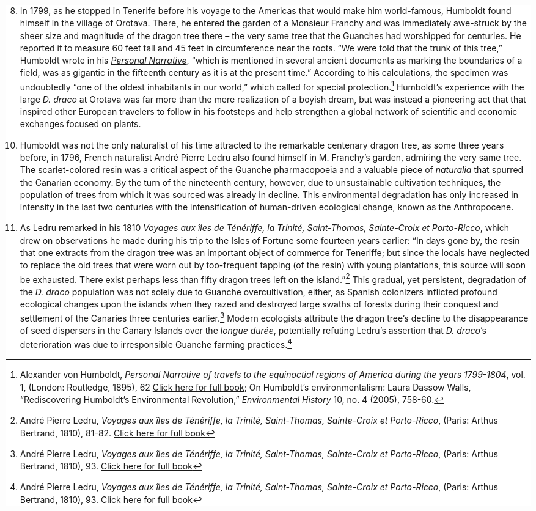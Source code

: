 <param primary ve-storiiies
	id="751f7">

8. In 1799, as he stopped in Tenerife before his voyage to the Americas that would make him world-famous, Humboldt found himself in the village of Orotava. There, he entered the garden of a Monsieur Franchy and was immediately awe-struck by the sheer size and magnitude of the dragon tree there – the very same tree that the Guanches had worshipped for centuries. He reported it to measure 60 feet tall and 45 feet in circumference near the roots. “We were told that the trunk of this tree,” Humboldt wrote in his [_Personal Narrative_](https://www.biodiversitylibrary.org/item/228502#page/5/mode/1up), “which is mentioned in several ancient documents as marking the boundaries of a field, was as gigantic in the fifteenth century as it is at the present time.” According to his calculations, the specimen was undoubtedly “one of the oldest inhabitants in our world,” which called for special protection.[^ref12] Humboldt’s experience with the large _D. draco_ at Orotava was far more than the mere realization of a boyish dream, but was instead a pioneering act that that inspired other European travelers to follow in his footsteps and help strengthen a global network of scientific and economic exchanges focused on plants. 
<param title="Tenerife" eid="Q40846">
<param ve-image
	title="Marchais, ‘Le dragonier de l’Orotava,’ in: Alexander von Humboldt, _Vue des cordillères et monumens des peuples indigènes de l’Amerique_, (Paris: 1810), 156."
	url="https://github.com/JSTOR-Labs/plant-humanities/raw/master/images/Dracaena:Humboldt.jpg"
	region="pct:8,5,145,140"
	fit="contain">
<param ve-image
	title="_Jardines y casa de Franchy_, engraving by Simón Cattoir y C. de Freudenberg (c. 1770)."
	url="https://github.com/JSTOR-Labs/plant-humanities/raw/master/images/DON%20JUAN%20FRANCISCO%20DE%20FRANCHI%20ALFARO.jpg"
	region="pct:8,5,150,145">

10. Humboldt was not the only naturalist of his time attracted to the remarkable centenary dragon tree, as some three years before, in 1796, French naturalist André Pierre Ledru also found himself in M. Franchy’s garden, admiring the very same tree. The scarlet-colored resin was a critical aspect of the Guanche pharmacopoeia and a valuable piece of _naturalia_ that spurred the Canarian economy. By the turn of the nineteenth century, however, due to unsustainable cultivation techniques, the population of trees from which it was sourced was already in decline. This environmental degradation has only increased in intensity in the last two centuries with the intensification of human-driven ecological change, known as the Anthropocene.
<param title="Anthropocene" eid="Q26841">
<param ve-image static
	title="A _Dracaena draco_ on a mountainside overlooking a twenty-first century industrial agriculture compound near Cenbio de Valerón, Gran Canaria, Spain. Photo taken by Thomas C. Anderson, July 2019."
	url="https://raw.githubusercontent.com/JSTOR-Labs/plant-humanities/master/images/clone stamp craze.jpg">

11. As Ledru remarked in his 1810 [_Voyages aux îles de Ténériffe, la Trinité, Saint-Thomas, Sainte-Croix et Porto-Ricco_](https://archive.org/details/voyageauxlesdet00sonngoog/page/n5/mode/2up), which drew on observations he made during his trip to the Isles of Fortune some fourteen years earlier: “In days gone by, the resin that one extracts from the dragon tree was an important object of commerce for Teneriffe; but since the locals have neglected to replace the old trees that were worn out by too-frequent tapping (of the resin) with young plantations, this source will soon be exhausted. There exist perhaps less than fifty dragon trees left on the island.”[^ref13] This gradual, yet persistent, degradation of the _D. draco_ population was not solely due to Guanche overcultivation, either, as Spanish colonizers inflicted profound ecological changes upon the islands when they razed and destroyed large swaths of forests during their conquest and settlement of the Canaries three centuries earlier.[^ref14] Modern ecologists attribute the dragon tree’s decline to the disappearance of seed dispersers in the Canary Islands over the _longue durée_, potentially refuting Ledru’s assertion that _D. draco_’s deterioration was due to irresponsible Guanche farming practices.[^ref15]
<param title="Isles of Fortune" eid="Q19211357" aliases="Isles of Fortune" article="Isles_of_Fortune"> 
<param ve-image static
	title="A small outcrop of _Dracaena draco_ trees at the oldest botanical garden on the Canary Islands, the Jardin Botanico Canario Viera y Clavijo in Gran Canaria, Spain. Photo taken by Thomas C. Anderson, July 2019."
	url="https://raw.githubusercontent.com/JSTOR-Labs/plant-humanities/master/images/IMG_9319.jpg">

[^ref1]: Though the focus of this article is on D. draco, there are many other species of tree that exude their own forms of dragon’s blood. These include the other 120 members of the Dracaena genus, in addition to several others. While these other trees certainly exude a resin identified as dragon’s blood, _D. draco_ and _D. cinnabari_ are the two species the most-commonly referenced as the source of the resin in historical sources”. 
[^ref2]: Fauna & Flora International, “Canary Islands Dragon Tree,” Global Trees.org, accessed August 3, 2020. [Click here for full article](https://globaltrees.org/threatened-trees/trees/dragon-tree/)
[^ref3]: J. Francisco-Ortega et al., “Early Cultivation of Macaronesian Plants in Three European Gardens”, _Revista de la Academia Canaria de Ciencias_ 23, no. 3 (April 2012), 113-143.
[^ref4]: Pierre Bontier, Jean le Verrier, and Richard Henry Major (trans.), _The Canarian: or, Book of the Conquest and Conversion of the Canarians in the year 1402 by Messire Jean de Béthencourt, Kt_, (London: The Hakluyt Society, 1872), 70-71. [Click here for full book](https://archive.org/details/canarianorbookof00bont_0/page/n7/mode/2up)On D. draco’s wider significance within Guanche culture, see: Mark Milburn, “Dragon’s Blood in East and West Africa, Arabia and the Canary Islands,” _Africa: Rivista trimestrale di studi e documentazione dell’Istituto italiano per l’Africa e l’Oriente_ 39, no. 3 (1984), 489-90.
[^ref5]: Colin Walker, “A tale of dragons – the pachycaul species of Dracaena,” _British Cactus & Succulent Journal_ 17, no. 4 (December, 1999), 171-177; Jane Pearson and Hew D.V. Prendergast, “Daemonorops, Dracaena and Other Dragon’s Blood,” _Economic Botany_ 55, no. 4 (October-December 2001), 474-477.
[^ref6]: “Villa de La Orotava Dragon Tree Tour: The Arautava Giant,” Ayuntamiento: Villa de La Orotava, accessed August 3, 2020. [Click here for full article](https://www.laorotava.es/en/tourism/discover-la-orotava/villa-de-la-orotava-dragon-tree-tour)
[^ref7]: Pierre Bontier, Jean le Verrier, and Richard Henry Major (trans.), _The Canarian: or, Book of the Conquest and Conversion of the Canarians in the year 1402 by Messire Jean de Béthencourt, Kt_, (London: The Hakluyt Society, 1872), 70-71. [Click here for full book](https://archive.org/details/canarianorbookof00bont_0/page/n7/mode/2up)
[^ref8]: Rajinder K. Gupta, Bruce Bleakley, Deepika Gupta, “Dragon’s Blood: Botany, chemistry and therapeutic uses,” _Journal of Ethnopharmacology_ 115 (2008), 361.
[^ref9]: John Gerard, _The Herball, or Generall Historie of Plantes_, (London, 1633), 1524 [Click here for full book](https://www.biodiversitylibrary.org/item/33580#page/2/mode/1up); John Parkinson, _Theatrum Botanicum_, (London, 1640), 1532. [Click here for full book](https://www.biodiversitylibrary.org/item/256142#page/13/mode/1up)
[^ref10]: Alexander von Humboldt, _Cosmos: A sketch of the Physical Description of the Universe_, vol. 2, (London: 1849), 372. [Click here for full book](https://www.biodiversitylibrary.org/item/73496#page/6/mode/1up)
[^ref11]: Alexander von Humboldt, _Cosmos: A sketch of the Physical Description of the Universe_, vol. 2, (London: 1849), 371-372. [Click here for full book](https://www.biodiversitylibrary.org/item/73496#page/6/mode/1up)
[^ref12]: Alexander von Humboldt, _Personal Narrative of travels to the equinoctial regions of America during the years 1799-1804_, vol. 1, (London: Routledge, 1895), 62 [Click here for full book](https://www.biodiversitylibrary.org/item/228502#page/5/mode/1up); On Humboldt’s environmentalism: Laura Dassow Walls, “Rediscovering Humboldt’s Environmental Revolution,” _Environmental History_ 10, no. 4 (2005), 758-60. 
[^ref13]: André Pierre Ledru, _Voyages aux îles de Ténériffe, la Trinité, Saint-Thomas, Sainte-Croix et Porto-Ricco_, (Paris: Arthus Bertrand, 1810), 81-82. [Click here for full book](https://archive.org/details/voyageauxlesdet00sonngoog/page/n5/mode/2up)
[^ref14]: André Pierre Ledru, _Voyages aux îles de Ténériffe, la Trinité, Saint-Thomas, Sainte-Croix et Porto-Ricco_, (Paris: Arthus Bertrand, 1810), 93. [Click here for full book](https://archive.org/details/voyageauxlesdet00sonngoog/page/n5/mode/2up)
[^ref15]: André Pierre Ledru, _Voyages aux îles de Ténériffe, la Trinité, Saint-Thomas, Sainte-Croix et Porto-Ricco_, (Paris: Arthus Bertrand, 1810), 93. [Click here for full book](https://archive.org/details/voyageauxlesdet00sonngoog/page/n5/mode/2up)
[^ref16]: Alice Carter Cook, “The Dragon Tree of Orotava,” _The Plant World_ 4, no. 7 (July 1901), 124.
[^ref17]: Joanna Jura-Morawiec and Mirela Tulik, “Dragon’s blood secretion and its ecological significance,” in _Chemoecology_ 26, no. 3, (March 2016), [Click here for full article](https://www.researchgate.net/publication/298897759_Dragon’s_blood_secretion_and_its_ecological_significance)
[^ref18]: Deepika Gupta, Bruce Bleakley, Rajinder K. Gupta, “Dragon’s blood: Botany, chemistry and therapeutic uses,” _Journal of Ethnopharmacology_ 115 (2008), 361.
[^ref19]: “Dracaena draco,” IUCN Red List.org, accessed August 3. 2020, [link](https://www.iucnredlist.org/species/30394/9535771)
[^ref20]: Aaron González-Castro et al., “Unraveling the Seed Dispersal System of an Insular ‘Ghost’ Dragon Tree (_Dracaena draco_) in the Wild,” in _Frontiers in Ecology and Evolution_ 7, no. 39 (February 2019).
[^ref21]: Alexis Galus, Ali Chenari Bouket, and Balbahri Lassaad, “In Vitro Propagation and Acclimatization of Dragon Tree (_Dracaena draco_),” in _Horticulturae_ 5, no. 64 (September 2019). [Click here for full article](https://www.researchgate.net/publication/ 335653444_In_Vitro_Propagation_and_Acclimatization_of_Dragon_Tree_Dracaena_dracoagonreeDracaenadraco)